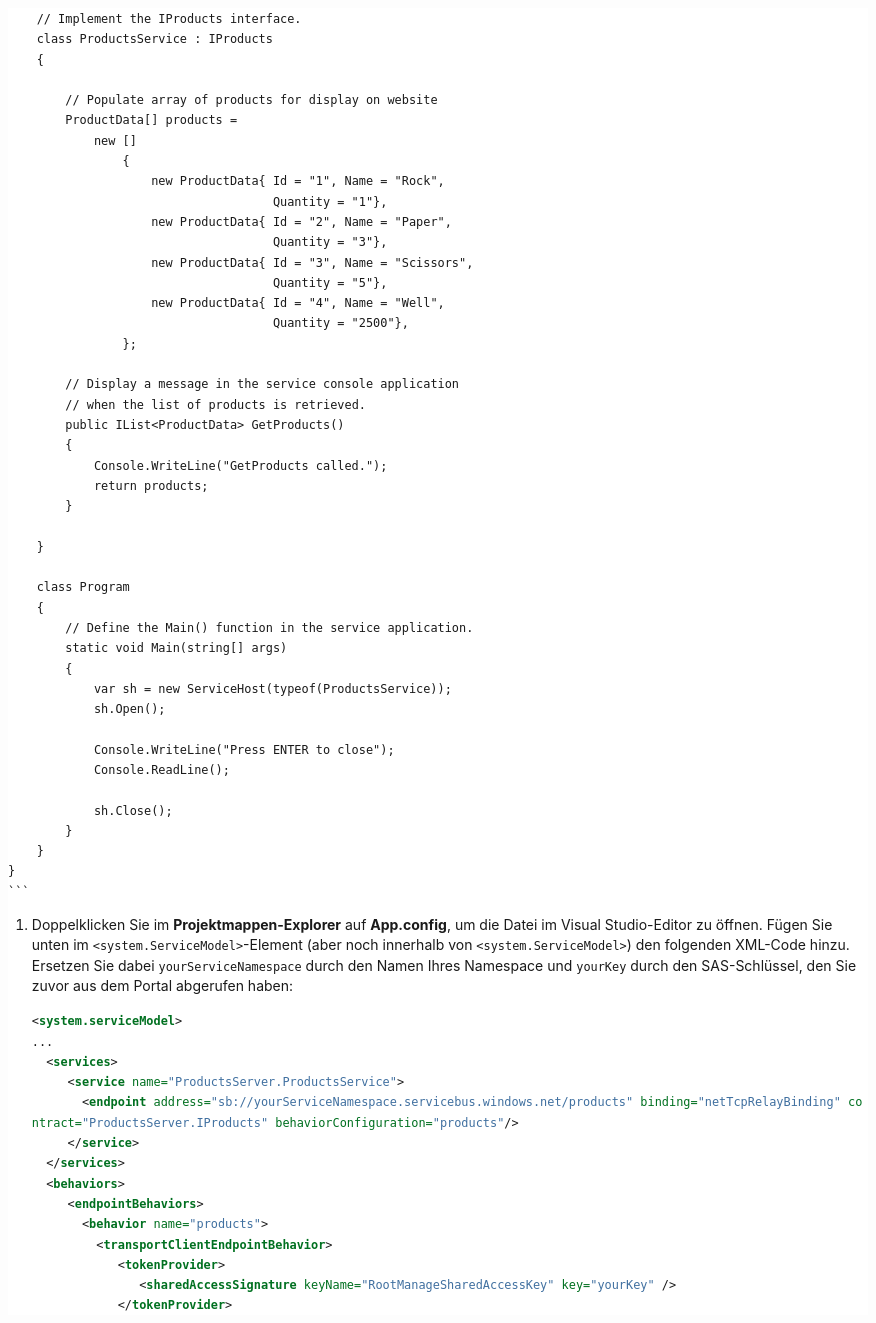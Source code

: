         // Implement the IProducts interface.
        class ProductsService : IProducts
        {

            // Populate array of products for display on website
            ProductData[] products =
                new []
                    {
                        new ProductData{ Id = "1", Name = "Rock",
                                         Quantity = "1"},
                        new ProductData{ Id = "2", Name = "Paper",
                                         Quantity = "3"},
                        new ProductData{ Id = "3", Name = "Scissors",
                                         Quantity = "5"},
                        new ProductData{ Id = "4", Name = "Well",
                                         Quantity = "2500"},
                    };

            // Display a message in the service console application
            // when the list of products is retrieved.
            public IList<ProductData> GetProducts()
            {
                Console.WriteLine("GetProducts called.");
                return products;
            }

        }

        class Program
        {
            // Define the Main() function in the service application.
            static void Main(string[] args)
            {
                var sh = new ServiceHost(typeof(ProductsService));
                sh.Open();

                Console.WriteLine("Press ENTER to close");
                Console.ReadLine();

                sh.Close();
            }
        }
    }
    ```

1. Doppelklicken Sie im **Projektmappen-Explorer** auf **App.config**, um die Datei im Visual Studio-Editor zu öffnen. Fügen Sie unten im `<system.ServiceModel>`-Element (aber noch innerhalb von `<system.ServiceModel>`) den folgenden XML-Code hinzu. Ersetzen Sie dabei `yourServiceNamespace` durch den Namen Ihres Namespace und `yourKey` durch den SAS-Schlüssel, den Sie zuvor aus dem Portal abgerufen haben:

    ```xml
    <system.serviceModel>
    ...
      <services>
         <service name="ProductsServer.ProductsService">
           <endpoint address="sb://yourServiceNamespace.servicebus.windows.net/products" binding="netTcpRelayBinding" contract="ProductsServer.IProducts" behaviorConfiguration="products"/>
         </service>
      </services>
      <behaviors>
         <endpointBehaviors>
           <behavior name="products">
             <transportClientEndpointBehavior>
                <tokenProvider>
                   <sharedAccessSignature keyName="RootManageSharedAccessKey" key="yourKey" />
                </tokenProvider>